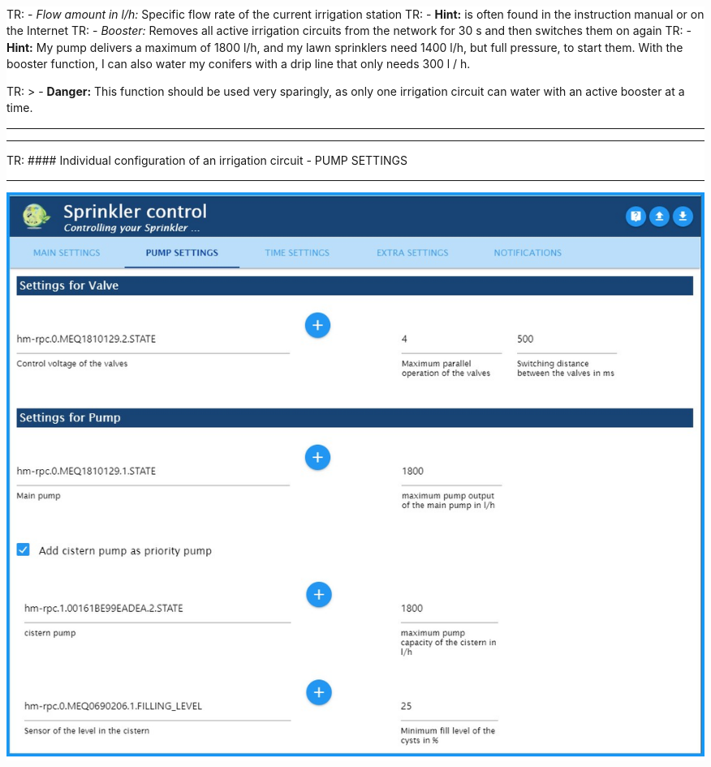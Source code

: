 TR: - *Flow amount in l/h:* Specific flow rate of the current irrigation station
TR:     - **Hint:** is often found in the instruction manual or on the Internet
TR: - *Booster:* Removes all active irrigation circuits from the network for 30 s and then switches them on again
TR:     - **Hint:** My pump delivers a maximum of 1800 l/h, and my lawn sprinklers need 1400 l/h, but full pressure, to start them. With the booster function, I can also water my conifers with a drip line that only needs 300 l / h.

TR:     > - **Danger:** This function should be used very sparingly, as only one irrigation circuit can water with an active booster at a time.

---
---

TR: #### Individual configuration of an irrigation circuit - PUMP SETTINGS
- - -

![TR: screenshot4.jpg](../../../en/adapterref/iobroker.sprinklecontrol/img/screenshot4.jpg)
